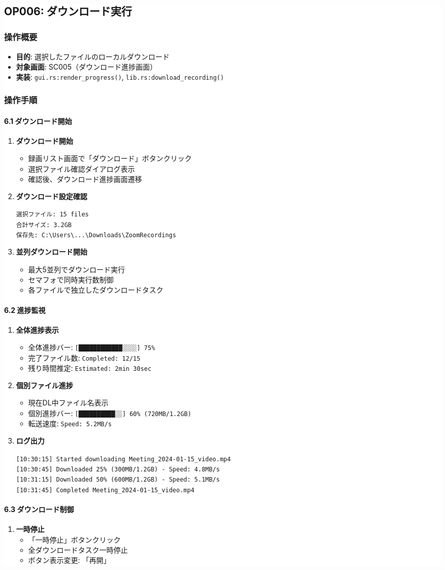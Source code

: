 
## OP006: ダウンロード実行

### 操作概要
- **目的**: 選択したファイルのローカルダウンロード
- **対象画面**: SC005（ダウンロード進捗画面）
- **実装**: `gui.rs:render_progress()`, `lib.rs:download_recording()`

### 操作手順

#### 6.1 ダウンロード開始
1. **ダウンロード開始**
   - 録画リスト画面で「ダウンロード」ボタンクリック
   - 選択ファイル確認ダイアログ表示
   - 確認後、ダウンロード進捗画面遷移

2. **ダウンロード設定確認**
   ```
   選択ファイル: 15 files
   合計サイズ: 3.2GB
   保存先: C:\Users\...\Downloads\ZoomRecordings
   ```

3. **並列ダウンロード開始**
   - 最大5並列でダウンロード実行
   - セマフォで同時実行数制御
   - 各ファイルで独立したダウンロードタスク

#### 6.2 進捗監視
1. **全体進捗表示**
   - 全体進捗バー: `[████████████░░░░] 75%`
   - 完了ファイル数: `Completed: 12/15`
   - 残り時間推定: `Estimated: 2min 30sec`

2. **個別ファイル進捗**
   - 現在DL中ファイル名表示
   - 個別進捗バー: `[██████████░░] 60% (720MB/1.2GB)`
   - 転送速度: `Speed: 5.2MB/s`

3. **ログ出力**
   ```
   [10:30:15] Started downloading Meeting_2024-01-15_video.mp4
   [10:30:45] Downloaded 25% (300MB/1.2GB) - Speed: 4.8MB/s
   [10:31:15] Downloaded 50% (600MB/1.2GB) - Speed: 5.1MB/s
   [10:31:45] Completed Meeting_2024-01-15_video.mp4
   ```

#### 6.3 ダウンロード制御
1. **一時停止**
   - 「一時停止」ボタンクリック
   - 全ダウンロードタスク一時停止
   - ボタン表示変更: 「再開」
